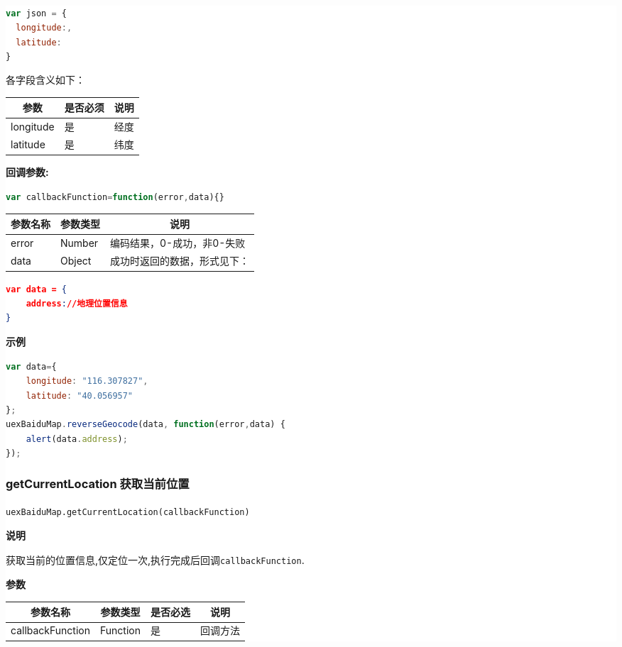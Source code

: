 ```javascript
var json = {
  longitude:,
  latitude:
}
```

各字段含义如下：

| 参数        | 是否必须 | 说明   |
| --------- | ---- | ---- |
| longitude | 是    | 经度   |
| latitude  | 是    | 纬度   |

**回调参数:**

```javascript
var callbackFunction=function(error,data){}
```

| 参数名称  | 参数类型   | 说明              |
| ----- | ------ | --------------- |
| error | Number | 编码结果，0-成功，非0-失败 |
| data  | Object | 成功时返回的数据，形式见下：  |

```json
var data = {
	address://地理位置信息
}
```

**示例**

```javascript
var data={
	longitude: "116.307827",
	latitude: "40.056957"
};
uexBaiduMap.reverseGeocode(data, function(error,data) {
	alert(data.address);
});
```

###  getCurrentLocation 获取当前位置 

`uexBaiduMap.getCurrentLocation(callbackFunction)`

**说明**

获取当前的位置信息,仅定位一次,执行完成后回调`callbackFunction`.

**参数**

| 参数名称             | 参数类型     | 是否必选 | 说明   |
| ---------------- | -------- | ---- | ---- |
| callbackFunction | Function | 是    | 回调方法 |

